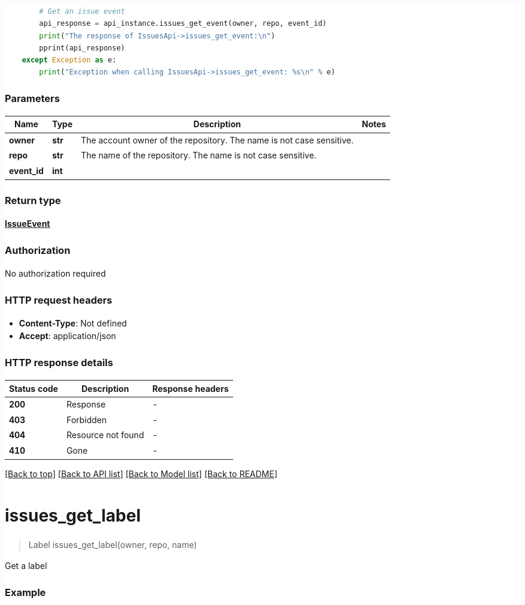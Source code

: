 ```python
        # Get an issue event
        api_response = api_instance.issues_get_event(owner, repo, event_id)
        print("The response of IssuesApi->issues_get_event:\n")
        pprint(api_response)
    except Exception as e:
        print("Exception when calling IssuesApi->issues_get_event: %s\n" % e)
```



### Parameters


Name | Type | Description  | Notes
------------- | ------------- | ------------- | -------------
 **owner** | **str**| The account owner of the repository. The name is not case sensitive. | 
 **repo** | **str**| The name of the repository. The name is not case sensitive. | 
 **event_id** | **int**|  | 

### Return type

[**IssueEvent**](IssueEvent.md)

### Authorization

No authorization required

### HTTP request headers

 - **Content-Type**: Not defined
 - **Accept**: application/json

### HTTP response details

| Status code | Description | Response headers |
|-------------|-------------|------------------|
**200** | Response |  -  |
**403** | Forbidden |  -  |
**404** | Resource not found |  -  |
**410** | Gone |  -  |

[[Back to top]](#) [[Back to API list]](../README.md#documentation-for-api-endpoints) [[Back to Model list]](../README.md#documentation-for-models) [[Back to README]](../README.md)

# **issues_get_label**
> Label issues_get_label(owner, repo, name)

Get a label



### Example

